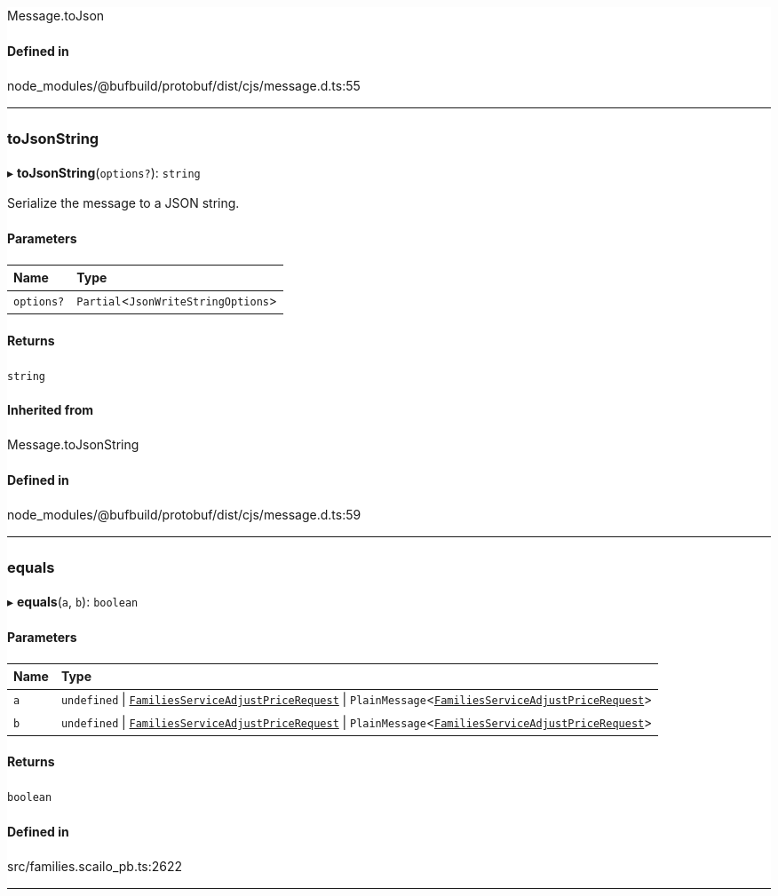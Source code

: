 Message.toJson

#### Defined in

node_modules/@bufbuild/protobuf/dist/cjs/message.d.ts:55

___

### toJsonString

▸ **toJsonString**(`options?`): `string`

Serialize the message to a JSON string.

#### Parameters

| Name | Type |
| :------ | :------ |
| `options?` | `Partial`\<`JsonWriteStringOptions`\> |

#### Returns

`string`

#### Inherited from

Message.toJsonString

#### Defined in

node_modules/@bufbuild/protobuf/dist/cjs/message.d.ts:59

___

### equals

▸ **equals**(`a`, `b`): `boolean`

#### Parameters

| Name | Type |
| :------ | :------ |
| `a` | `undefined` \| [`FamiliesServiceAdjustPriceRequest`](FamiliesServiceAdjustPriceRequest.md) \| `PlainMessage`\<[`FamiliesServiceAdjustPriceRequest`](FamiliesServiceAdjustPriceRequest.md)\> |
| `b` | `undefined` \| [`FamiliesServiceAdjustPriceRequest`](FamiliesServiceAdjustPriceRequest.md) \| `PlainMessage`\<[`FamiliesServiceAdjustPriceRequest`](FamiliesServiceAdjustPriceRequest.md)\> |

#### Returns

`boolean`

#### Defined in

src/families.scailo_pb.ts:2622

___
